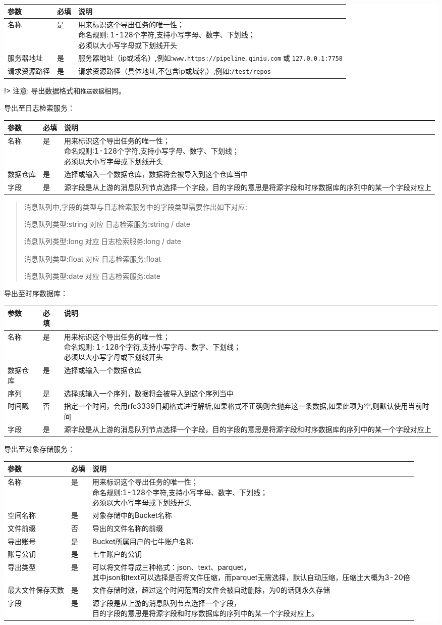 |参数|必填|说明|
|:---|:---|:---|
|名称|是|用来标识这个导出任务的唯一性；</br>命名规则: 1-128个字符,支持小写字母、数字、下划线；</br>必须以大小写字母或下划线开头|
|服务器地址|是|服务器地址（ip或域名）,例如:`www.https://pipeline.qiniu.com` 或 `127.0.0.1:7758`|
|请求资源路径|是|请求资源路径（具体地址,不包含ip或域名）,例如:`/test/repos`|

!> 注意: 导出数据格式和`推送数据`相同。

导出至日志检索服务：

|参数|必填|说明|
|:---|:---|:---|
|名称|是|用来标识这个导出任务的唯一性；</br>命名规则:1-128个字符,支持小写字母、数字、下划线；</br>必须以大小写字母或下划线开头|
|数据仓库|是|选择或输入一个数据仓库，数据将会被导入到这个仓库当中|
|字段|是|源字段是从上游的消息队列节点选择一个字段，目的字段的意思是将源字段和时序数据库的序列中的某一个字段对应上|

> 消息队列中,字段的类型与日志检索服务中的字段类型需要作出如下对应:
> 
> 消息队列类型:string 对应 日志检索服务:string / date
> 
> 消息队列类型:long 对应 日志检索服务:long / date
> 
> 消息队列类型:float 对应 日志检索服务:float
> 
> 消息队列类型:date 对应 日志检索服务:date 

导出至时序数据库：

|参数|必填|说明|
|:---|:---|:---|
|名称|是|用来标识这个导出任务的唯一性；</br>命名规则: 1-128个字符,支持小写字母、数字、下划线；</br>必须以大小写字母或下划线开头|
|数据仓库|是|选择或输入一个数据仓库|
|序列|是|选择或输入一个序列，数据将会被导入到这个序列当中|
|时间戳|否|指定一个时间，会用rfc3339日期格式进行解析,如果格式不正确则会抛弃这一条数据,如果此项为空,则默认使用当前时间|
|字段|是|源字段是从上游的消息队列节点选择一个字段，目的字段的意思是将源字段和时序数据库的序列中的某一个字段对应上|

导出至对象存储服务：

|参数|必填|说明|
|:---|:---|:---|
|名称|是|用来标识这个导出任务的唯一性；</br>命名规则:1-128个字符,支持小写字母、数字、下划线；</br>必须以大小写字母或下划线开头|
|空间名称|是|对象存储中的Bucket名称|
|文件前缀|否|导出的文件名称的前缀|
|导出账号|是|Bucket所属用户的七牛账户名称|
|账号公钥|是|七牛账户的公钥|
|导出类型|是|可以将文件导成三种格式：json、text、parquet，</br>其中json和text可以选择是否将文件压缩，而parquet无需选择，默认自动压缩，压缩比大概为3-20倍|
|最大文件保存天数|是|文件存储时效，超过这个时间范围的文件会被自动删除，为0的话则永久存储|
|字段|是|源字段是从上游的消息队列节点选择一个字段，</br>目的字段的意思是将源字段和时序数据库的序列中的某一个字段对应上。|
